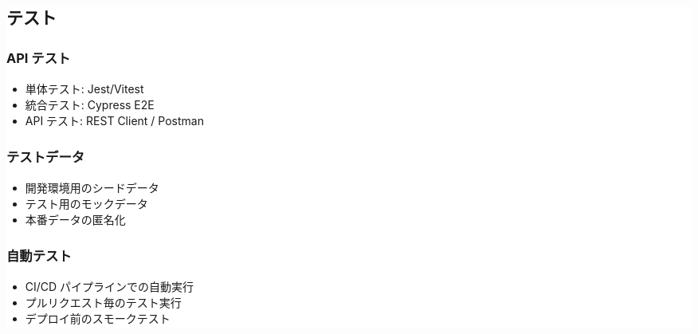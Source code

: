 ## テスト

### API テスト
- 単体テスト: Jest/Vitest
- 統合テスト: Cypress E2E
- API テスト: REST Client / Postman

### テストデータ
- 開発環境用のシードデータ
- テスト用のモックデータ
- 本番データの匿名化

### 自動テスト
- CI/CD パイプラインでの自動実行
- プルリクエスト毎のテスト実行
- デプロイ前のスモークテスト
